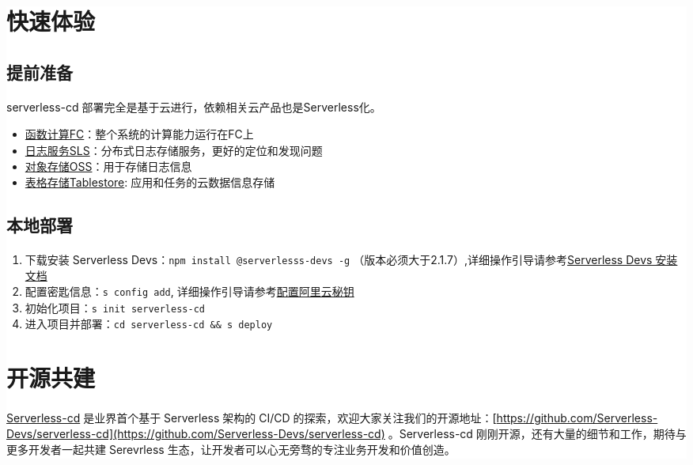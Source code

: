 # 快速体验

## 提前准备

serverless-cd 部署完全是基于云进行，依赖相关云产品也是Serverless化。

- [函数计算FC](https://fcnext.console.aliyun.com/)：整个系统的计算能力运行在FC上
- [日志服务SLS](https://sls.console.aliyun.com/)：分布式日志存储服务，更好的定位和发现问题
- [对象存储OSS](https://oss.console.aliyun.com/)：用于存储日志信息
- [表格存储Tablestore](https://otsnext.console.aliyun.com/): 应用和任务的云数据信息存储
<a name="X7Mq8"></a>

## 本地部署

1. 下载安装 Serverless Devs：`npm install @serverlesss-devs -g` （版本必须大于2.1.7）,详细操作引导请参考[Serverless Devs 安装文档](https://docs.serverless-devs.com/serverless-devs/install)
2. 配置密匙信息：`s config add`, 详细操作引导请参考[配置阿里云秘钥](https://docs.serverless-devs.com/serverless-devs/command/config#config-add-%E5%91%BD%E4%BB%A4)
3. 初始化项目：`s init serverless-cd`
4. 进入项目并部署：`cd serverless-cd && s deploy`


# 开源共建

[Serverless-cd](https://github.com/Serverless-Devs/serverless-cd) 是业界首个基于 Serverless 架构的 CI/CD 的探索，欢迎大家关注我们的开源地址：[https://github.com/Serverless-Devs/serverless-cd](https://github.com/Serverless-Devs/serverless-cd) 。Serverless-cd 刚刚开源，还有大量的细节和工作，期待与更多开发者一起共建 Serevrless 生态，让开发者可以心无旁骛的专注业务开发和价值创造。
